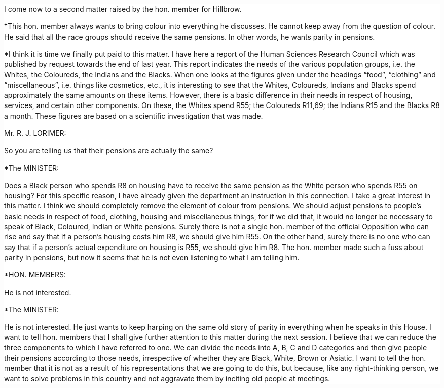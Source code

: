 <p>I come now to a second matter raised by the hon. member for Hillbrow.</p>

<p>&#x2020;This hon. member always wants to bring colour into everything he discusses. He cannot keep away from the question of colour. He said that all the race groups should receive the same pensions. In other words, he wants parity in pensions.</p>

<p>*I think it is time we finally put paid to this matter. I have here a report of the Human Sciences Research Council which was published by request towards the end of last year. This report indicates the needs of the various population groups, i.e. the Whites, the Coloureds, the Indians and the Blacks. When one looks at the figures given under the headings &#x201C;food&#x201D;, &#x201C;clothing&#x201D; and &#x201C;miscellaneous&#x201D;, i.e. things like cosmetics, etc., it is interesting to see that the Whites, Coloureds, Indians and Blacks spend approximately the same amounts on these items. However, there is a basic difference in their needs in respect of housing, services, and certain other components. On these, the Whites spend R55; the Coloureds R11,69; the Indians R15 and the Blacks R8 a month. These figures are based on a scientific investigation that was made.</p>

</speech>

<speech by="#lorimer">

<from>Mr. <person refersTo="hansard_za">R. J. LORIMER</person>:</from>

<p>So you are telling us that their pensions are actually the same?</p>

</speech>

<speech by="#minister">

<from>*The <person refersTo="hansard_za">MINISTER</person>:</from>

<p>Does a Black person who spends R8 on housing have to receive the same pension as the White person who spends R55 on housing? For this specific reason, I have already given the department an instruction in this connection. I take a great interest in this matter. I think we should completely remove the element of colour from pensions. We should adjust pensions to people&#x2019;s basic needs in respect of food, clothing, housing and miscellaneous things, for if we did that, it would no longer be necessary to speak of Black, Coloured, Indian or White pensions. Surely there is not a single hon. member of the official Opposition who can rise and say that if a person&#x2019;s housing costs him R8, we should give him R55. On the other hand, surely there is no one who can say that if a person&#x2019;s actual expenditure on housing is R55, we should give him R8. The hon. member made such a fuss about parity in pensions, but now it seems that he is not even listening to what I am telling him.</p>

</speech>

<speech by="#hon_members">

<from>*<person refersTo="hansard_za">HON. MEMBERS</person>:</from>

<p>He is not interested.</p>

</speech>

<speech by="#minister">

<from>*The <person refersTo="hansard_za">MINISTER</person>:</from>

<p>He is not interested. He just wants to keep harping on the same old story of parity in everything when he speaks in this House. I want to tell hon. members that I shall give further attention to this matter during the next session. I believe that we can reduce the three components to which I have referred to one. We can divide the needs into A, B, C and D categories and then give people their pensions according to those needs, irrespective of whether they are Black, White, Brown or Asiatic. I want to tell the hon. member that it is not as a result of his representations that we are going to do this, but because, like any right-thinking person, we want to solve problems in this country and not aggravate them by inciting old people at meetings.</p>
